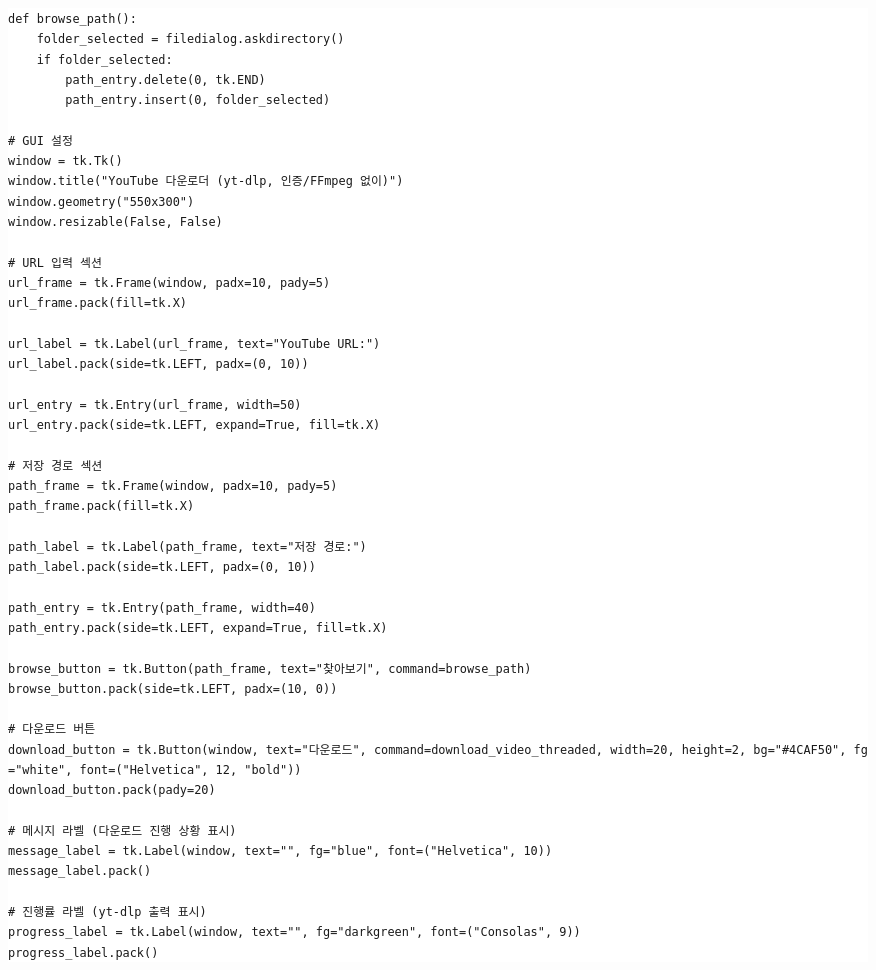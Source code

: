     def browse_path():
        folder_selected = filedialog.askdirectory()
        if folder_selected:
            path_entry.delete(0, tk.END)
            path_entry.insert(0, folder_selected)
    
    # GUI 설정
    window = tk.Tk()
    window.title("YouTube 다운로더 (yt-dlp, 인증/FFmpeg 없이)")
    window.geometry("550x300")
    window.resizable(False, False)
    
    # URL 입력 섹션
    url_frame = tk.Frame(window, padx=10, pady=5)
    url_frame.pack(fill=tk.X)
    
    url_label = tk.Label(url_frame, text="YouTube URL:")
    url_label.pack(side=tk.LEFT, padx=(0, 10))
    
    url_entry = tk.Entry(url_frame, width=50)
    url_entry.pack(side=tk.LEFT, expand=True, fill=tk.X)
    
    # 저장 경로 섹션
    path_frame = tk.Frame(window, padx=10, pady=5)
    path_frame.pack(fill=tk.X)
    
    path_label = tk.Label(path_frame, text="저장 경로:")
    path_label.pack(side=tk.LEFT, padx=(0, 10))
    
    path_entry = tk.Entry(path_frame, width=40)
    path_entry.pack(side=tk.LEFT, expand=True, fill=tk.X)
    
    browse_button = tk.Button(path_frame, text="찾아보기", command=browse_path)
    browse_button.pack(side=tk.LEFT, padx=(10, 0))
    
    # 다운로드 버튼
    download_button = tk.Button(window, text="다운로드", command=download_video_threaded, width=20, height=2, bg="#4CAF50", fg="white", font=("Helvetica", 12, "bold"))
    download_button.pack(pady=20)
    
    # 메시지 라벨 (다운로드 진행 상황 표시)
    message_label = tk.Label(window, text="", fg="blue", font=("Helvetica", 10))
    message_label.pack()
    
    # 진행률 라벨 (yt-dlp 출력 표시)
    progress_label = tk.Label(window, text="", fg="darkgreen", font=("Consolas", 9))
    progress_label.pack()
    